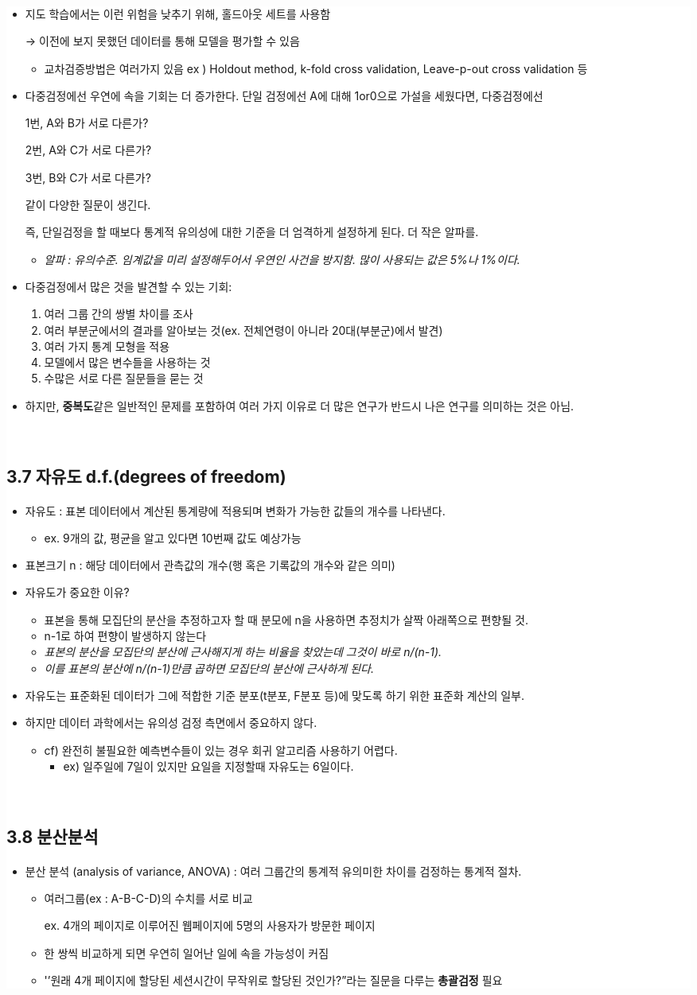 - 지도 학습에서는 이런 위험을 낮추기 위해, 홀드아웃 세트를 사용함
    
     → 이전에 보지 못했던 데이터를 통해 모델을 평가할 수 있음
    
    - 교차검증방법은 여러가지 있음 ex ) Holdout method, k-fold cross validation, Leave-p-out cross validation 등
    
- 다중검정에선 우연에 속을 기회는 더 증가한다. 단일 검정에선 A에 대해 1or0으로 가설을 세웠다면, 다중검정에선
    
    1번, A와 B가 서로 다른가?
    
    2번, A와 C가 서로 다른가?
    
    3번, B와 C가 서로 다른가?
    
    같이 다양한 질문이 생긴다.
    
    즉, 단일검정을 할 때보다 통계적 유의성에 대한 기준을 더 엄격하게 설정하게 된다. 더 작은 알파를.
    
    - *알파 : 유의수준. 임계값을 미리 설정해두어서 우연인 사건을 방지함. 많이 사용되는 값은 5%나 1%이다.*

- 다중검정에서 많은 것을 발견할 수 있는 기회:
    1. 여러 그룹 간의 쌍별 차이를 조사
    2. 여러 부분군에서의 결과를 알아보는 것(ex. 전체연령이 아니라 20대(부분군)에서 발견)
    3. 여러 가지 통계 모형을 적용
    4. 모델에서 많은 변수들을 사용하는 것
    5. 수많은 서로 다른 질문들을 묻는 것

- 하지만, **중복도**같은 일반적인 문제를 포함하여 여러 가지 이유로 더 많은 연구가 반드시 나은 연구를 의미하는 것은 아님.

<br/>

## **3.7 자유도  d.f.(degrees of freedom)**

- 자유도 : 표본 데이터에서 계산된 통계량에 적용되며 변화가 가능한 값들의 개수를 나타낸다.
    - ex. 9개의 값, 평균을 알고 있다면 10번째 값도 예상가능

- 표본크기 n : 해당 데이터에서 관측값의 개수(행 혹은 기록값의 개수와 같은 의미)
- 자유도가 중요한 이유?
    - 표본을 통해 모집단의 분산을 추정하고자 할 때 분모에 n을 사용하면 추정치가 살짝 아래쪽으로 편향될 것.
    - n-1로 하여 편향이 발생하지 않는다
    - *표본의 분산을 모집단의 분산에 근사해지게 하는 비율을 찾았는데 그것이 바로 n/(n-1).*
    - *이를 표본의 분산에 n/(n-1)만큼 곱하면 모집단의 분산에 근사하게 된다.*
- 자유도는 표준화된 데이터가 그에 적합한 기준 분포(t분포, F분포 등)에 맞도록 하기 위한 표준화 계산의 일부.
- 하지만 데이터 과학에서는 유의성 검정 측면에서 중요하지 않다.
    - cf) 완전히 불필요한 예측변수들이 있는 경우 회귀 알고리즘 사용하기 어렵다.
        - ex) 일주일에 7일이 있지만 요일을 지정할때 자유도는 6일이다.    
<br/>

## **3.8 분산분석**

- 분산 분석 (analysis of variance, ANOVA) : 여러 그룹간의 통계적 유의미한 차이를 검정하는 통계적 절차.
    - 여러그룹(ex : A-B-C-D)의 수치를 서로 비교
        
        ex. 4개의 페이지로 이루어진 웹페이지에 5명의 사용자가 방문한 페이지
        
    - 한 쌍씩 비교하게 되면 우연히 일어난 일에 속을 가능성이 커짐
    - '’원래 4개 페이지에 할당된 세션시간이 무작위로 할당된 것인가?”라는 질문을 다루는 **총괄검정** 필요
    